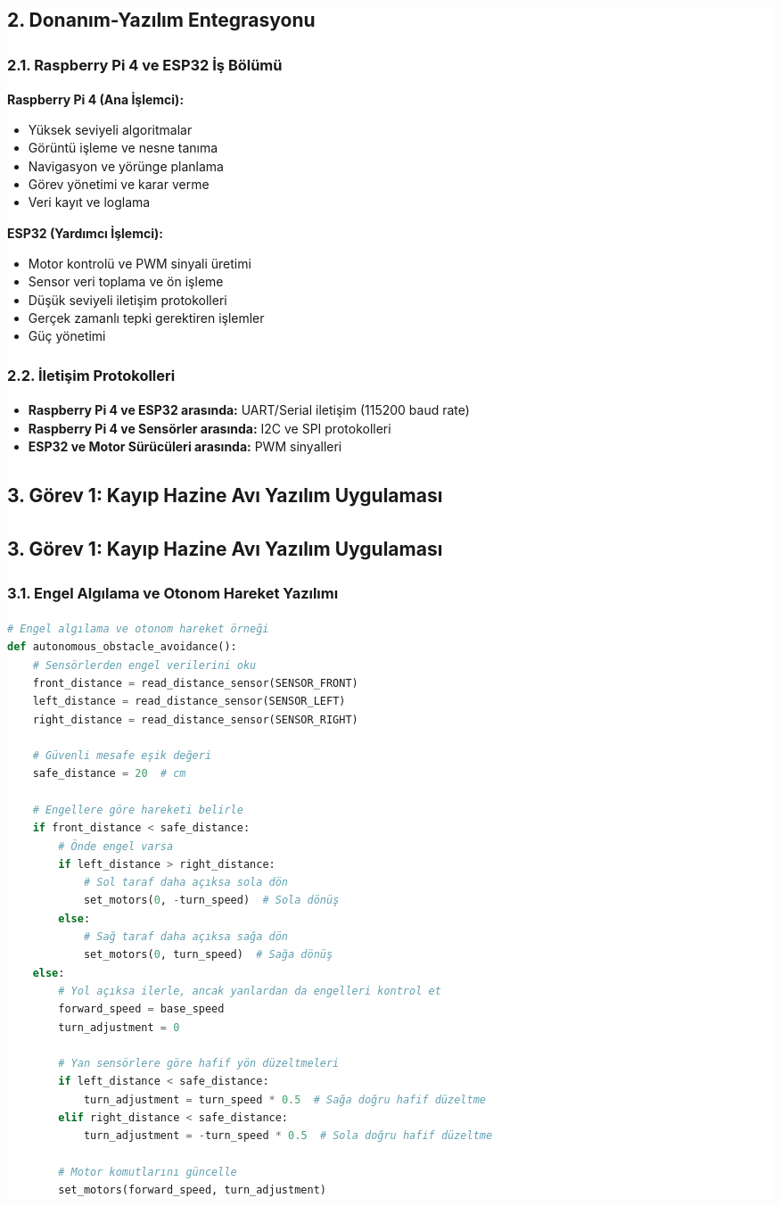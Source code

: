 ## 2. Donanım-Yazılım Entegrasyonu

### 2.1. Raspberry Pi 4 ve ESP32 İş Bölümü

**Raspberry Pi 4 (Ana İşlemci):**
- Yüksek seviyeli algoritmalar
- Görüntü işleme ve nesne tanıma
- Navigasyon ve yörünge planlama
- Görev yönetimi ve karar verme
- Veri kayıt ve loglama

**ESP32 (Yardımcı İşlemci):**
- Motor kontrolü ve PWM sinyali üretimi
- Sensor veri toplama ve ön işleme
- Düşük seviyeli iletişim protokolleri
- Gerçek zamanlı tepki gerektiren işlemler
- Güç yönetimi

### 2.2. İletişim Protokolleri

- **Raspberry Pi 4 ve ESP32 arasında:** UART/Serial iletişim (115200 baud rate)
- **Raspberry Pi 4 ve Sensörler arasında:** I2C ve SPI protokolleri
- **ESP32 ve Motor Sürücüleri arasında:** PWM sinyalleri

## 3. Görev 1: Kayıp Hazine Avı Yazılım Uygulaması

## 3. Görev 1: Kayıp Hazine Avı Yazılım Uygulaması

### 3.1. Engel Algılama ve Otonom Hareket Yazılımı
```python
# Engel algılama ve otonom hareket örneği
def autonomous_obstacle_avoidance():
    # Sensörlerden engel verilerini oku
    front_distance = read_distance_sensor(SENSOR_FRONT)
    left_distance = read_distance_sensor(SENSOR_LEFT)
    right_distance = read_distance_sensor(SENSOR_RIGHT)
    
    # Güvenli mesafe eşik değeri
    safe_distance = 20  # cm
    
    # Engellere göre hareketi belirle
    if front_distance < safe_distance:
        # Önde engel varsa
        if left_distance > right_distance:
            # Sol taraf daha açıksa sola dön
            set_motors(0, -turn_speed)  # Sola dönüş
        else:
            # Sağ taraf daha açıksa sağa dön
            set_motors(0, turn_speed)  # Sağa dönüş
    else:
        # Yol açıksa ilerle, ancak yanlardan da engelleri kontrol et
        forward_speed = base_speed
        turn_adjustment = 0
        
        # Yan sensörlere göre hafif yön düzeltmeleri
        if left_distance < safe_distance:
            turn_adjustment = turn_speed * 0.5  # Sağa doğru hafif düzeltme
        elif right_distance < safe_distance:
            turn_adjustment = -turn_speed * 0.5  # Sola doğru hafif düzeltme
            
        # Motor komutlarını güncelle
        set_motors(forward_speed, turn_adjustment)
```